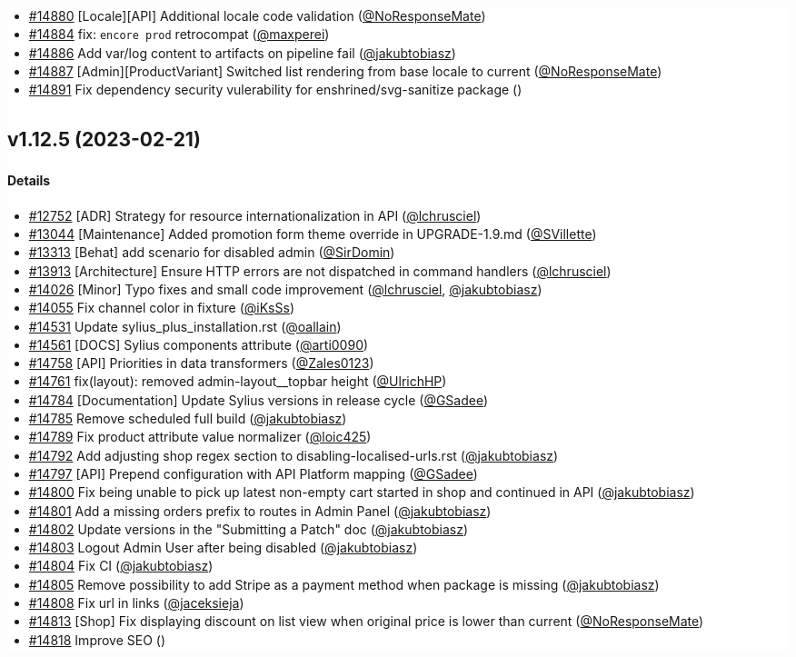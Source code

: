 - [#14880](https://github.com/Sylius/Sylius/issues/14880) [Locale][API] Additional locale code validation ([@NoResponseMate](https://github.com/NoResponseMate))
- [#14884](https://github.com/Sylius/Sylius/issues/14884) fix: `encore prod` retrocompat ([@maxperei](https://github.com/maxperei))
- [#14886](https://github.com/Sylius/Sylius/issues/14886) Add var/log content to artifacts on pipeline fail ([@jakubtobiasz](https://github.com/jakubtobiasz))
- [#14887](https://github.com/Sylius/Sylius/issues/14887) [Admin][ProductVariant] Switched list rendering from base locale to current ([@NoResponseMate](https://github.com/NoResponseMate))
- [#14891](https://github.com/Sylius/Sylius/issues/14891) Fix dependency security vulerability for enshrined/svg-sanitize package ()

## v1.12.5 (2023-02-21)

#### Details

- [#12752](https://github.com/Sylius/Sylius/issues/12752) [ADR] Strategy for resource internationalization in API ([@lchrusciel](https://github.com/lchrusciel))
- [#13044](https://github.com/Sylius/Sylius/issues/13044) [Maintenance] Added promotion form theme override in UPGRADE-1.9.md ([@SVillette](https://github.com/SVillette))
- [#13313](https://github.com/Sylius/Sylius/issues/13313) [Behat] add scenario for disabled admin ([@SirDomin](https://github.com/SirDomin))
- [#13913](https://github.com/Sylius/Sylius/issues/13913) [Architecture] Ensure HTTP errors are not dispatched in command handlers ([@lchrusciel](https://github.com/lchrusciel))
- [#14026](https://github.com/Sylius/Sylius/issues/14026) [Minor] Typo fixes and small code improvement ([@lchrusciel](https://github.com/lchrusciel), [@jakubtobiasz](https://github.com/jakubtobiasz))
- [#14055](https://github.com/Sylius/Sylius/issues/14055) Fix channel color in fixture ([@iKsSs](https://github.com/iKsSs))
- [#14531](https://github.com/Sylius/Sylius/issues/14531) Update sylius_plus_installation.rst ([@oallain](https://github.com/oallain))
- [#14561](https://github.com/Sylius/Sylius/issues/14561) [DOCS] Sylius components attribute ([@arti0090](https://github.com/arti0090))
- [#14758](https://github.com/Sylius/Sylius/issues/14758) [API] Priorities in data transformers ([@Zales0123](https://github.com/Zales0123))
- [#14761](https://github.com/Sylius/Sylius/issues/14761) fix(layout): removed admin-layout__topbar height ([@UlrichHP](https://github.com/UlrichHP))
- [#14784](https://github.com/Sylius/Sylius/issues/14784) [Documentation] Update Sylius versions in release cycle ([@GSadee](https://github.com/GSadee))
- [#14785](https://github.com/Sylius/Sylius/issues/14785) Remove scheduled full build ([@jakubtobiasz](https://github.com/jakubtobiasz))
- [#14789](https://github.com/Sylius/Sylius/issues/14789) Fix product attribute value normalizer ([@loic425](https://github.com/loic425))
- [#14792](https://github.com/Sylius/Sylius/issues/14792) Add adjusting shop regex section to disabling-localised-urls.rst ([@jakubtobiasz](https://github.com/jakubtobiasz))
- [#14797](https://github.com/Sylius/Sylius/issues/14797) [API] Prepend configuration with API Platform mapping ([@GSadee](https://github.com/GSadee))
- [#14800](https://github.com/Sylius/Sylius/issues/14800) Fix being unable to pick up latest non-empty cart started in shop and continued in API ([@jakubtobiasz](https://github.com/jakubtobiasz))
- [#14801](https://github.com/Sylius/Sylius/issues/14801) Add a missing orders prefix to routes in Admin Panel ([@jakubtobiasz](https://github.com/jakubtobiasz))
- [#14802](https://github.com/Sylius/Sylius/issues/14802) Update versions in the "Submitting a Patch" doc ([@jakubtobiasz](https://github.com/jakubtobiasz))
- [#14803](https://github.com/Sylius/Sylius/issues/14803) Logout Admin User after being disabled ([@jakubtobiasz](https://github.com/jakubtobiasz))
- [#14804](https://github.com/Sylius/Sylius/issues/14804) Fix CI ([@jakubtobiasz](https://github.com/jakubtobiasz))
- [#14805](https://github.com/Sylius/Sylius/issues/14805) Remove possibility to add Stripe as a payment method when package is missing ([@jakubtobiasz](https://github.com/jakubtobiasz))
- [#14808](https://github.com/Sylius/Sylius/issues/14808) Fix url in links ([@jaceksieja](https://github.com/jaceksieja))
- [#14813](https://github.com/Sylius/Sylius/issues/14813) [Shop] Fix displaying discount on list view when original price is lower than current ([@NoResponseMate](https://github.com/NoResponseMate))
- [#14818](https://github.com/Sylius/Sylius/issues/14818) Improve SEO ()